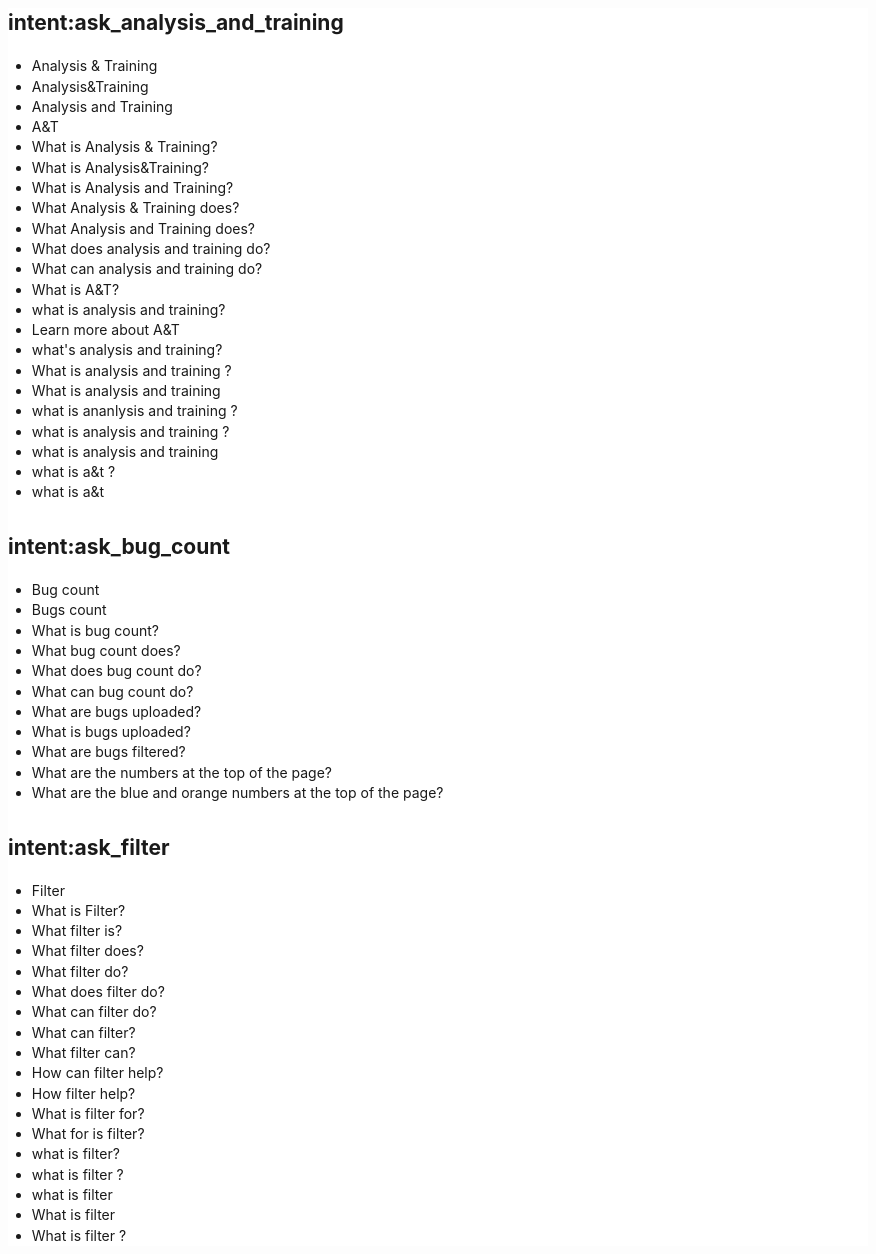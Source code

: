 ## intent:ask_analysis_and_training
- Analysis & Training
- Analysis&Training
- Analysis and Training
- A&T
- What is Analysis & Training?
- What is Analysis&Training?
- What is Analysis and Training?
- What Analysis & Training does?
- What Analysis and Training does?
- What does analysis and training do?
- What can analysis and training do?
- What is A&T?
- what is analysis and training?
- Learn more about A&T
- what's analysis and training?
- What is analysis and training ?
- What is analysis and training
- what is ananlysis and training ?
- what is analysis and training ?
- what is analysis and training
- what is a&t ?
- what is a&t

## intent:ask_bug_count
- Bug count
- Bugs count
- What is bug count?
- What bug count does?
- What does bug count do?
- What can bug count do?
- What are bugs uploaded?
- What is bugs uploaded?
- What are bugs filtered?
- What are the numbers at the top of the page?
- What are the blue and orange numbers at the top of the page?

## intent:ask_filter
- Filter
- What is Filter?
- What filter is?
- What filter does?
- What filter do?
- What does filter do?
- What can filter do?
- What can filter?
- What filter can?
- How can filter help?
- How filter help?
- What is filter for?
- What for is filter?
- what is filter?
- what is filter ?
- what is filter
- What is filter
- What is filter ?
